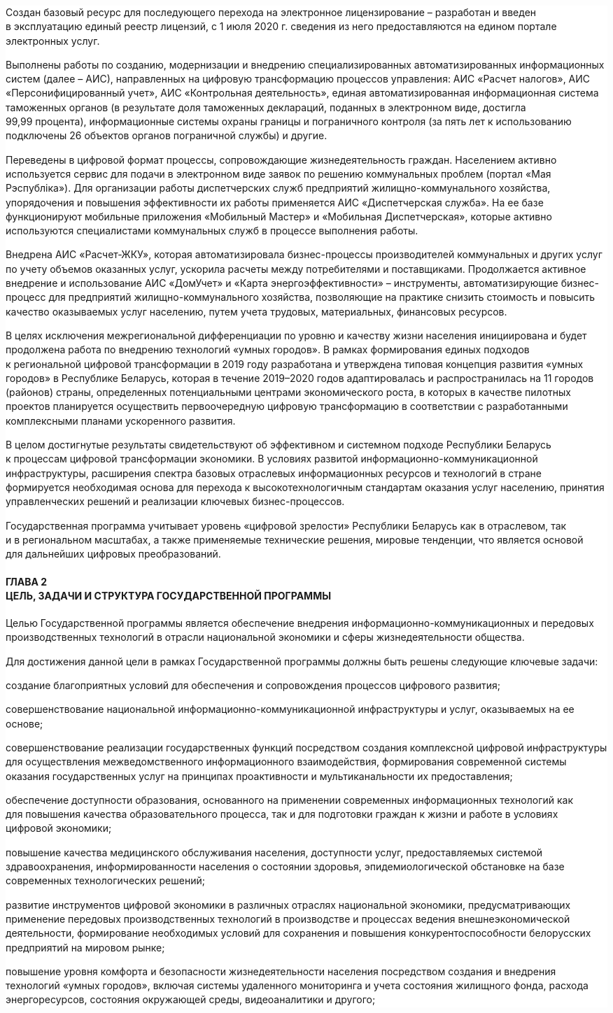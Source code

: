 <p>Создан базовый ресурс для последующего перехода на электронное лицензирование – разработан и введен в эксплуатацию единый реестр лицензий, с 1 июля 2020 г. сведения из него предоставляются на едином портале электронных услуг.</p>
<p>Выполнены работы по созданию, модернизации и внедрению специализированных автоматизированных информационных систем (далее – АИС), направленных на цифровую трансформацию процессов управления: АИС «Расчет налогов», АИС «Персонифицированный учет», АИС «Контрольная деятельность», единая автоматизированная информационная система таможенных органов (в результате доля таможенных деклараций, поданных в электронном виде, достигла 99,99 процента), информационные системы охраны границы и пограничного контроля (за пять лет к использованию подключены 26 объектов органов пограничной службы) и другие.</p>
<p>Переведены в цифровой формат процессы, сопровождающие жизнедеятельность граждан. Населением активно используется сервис для подачи в электронном виде заявок по решению коммунальных проблем (портал «Мая Рэспубліка»). Для организации работы диспетчерских служб предприятий жилищно-коммунального хозяйства, упорядочения и повышения эффективности их работы применяется АИС «Диспетчерская служба». На ее базе функционируют мобильные приложения «Мобильный Мастер» и «Мобильная Диспетчерская», которые активно используются специалистами коммунальных служб в процессе выполнения работы.</p>
<p>Внедрена АИС «Расчет-ЖКУ», которая автоматизировала бизнес-процессы производителей коммунальных и других услуг по учету объемов оказанных услуг, ускорила расчеты между потребителями и поставщиками. Продолжается активное внедрение и использование АИС «ДомУчет» и «Карта энергоэффективности» – инструменты, автоматизирующие бизнес-процесс для предприятий жилищно-коммунального хозяйства, позволяющие на практике снизить стоимость и повысить качество оказываемых услуг населению, путем учета трудовых, материальных, финансовых ресурсов.</p>
<p>В целях исключения межрегиональной дифференциации по уровню и качеству жизни населения инициирована и будет продолжена работа по внедрению технологий «умных городов». В рамках формирования единых подходов к региональной цифровой трансформации в 2019 году разработана и утверждена типовая концепция развития «умных городов» в Республике Беларусь, которая в течение 2019–2020 годов адаптировалась и распространилась на 11 городов (районов) страны, определенных потенциальными центрами экономического роста, в которых в качестве пилотных проектов планируется осуществить первоочередную цифровую трансформацию в соответствии с разработанными комплексными планами ускоренного развития.</p>
<p>В целом достигнутые результаты свидетельствуют об эффективном и системном подходе Республики Беларусь к процессам цифровой трансформации экономики. В условиях развитой информационно-коммуникационной инфраструктуры, расширения спектра базовых отраслевых информационных ресурсов и технологий в стране формируется необходимая основа для перехода к высокотехнологичным стандартам оказания услуг населению, принятия управленческих решений и реализации ключевых бизнес-процессов.</p>
<p>Государственная программа учитывает уровень «цифровой зрелости» Республики Беларусь как в отраслевом, так и в региональном масштабах, а также применяемые технические решения, мировые тенденции, что является основой для дальнейших цифровых преобразований.</p>
<h4>ГЛАВА 2<br>ЦЕЛЬ, ЗАДАЧИ И СТРУКТУРА ГОСУДАРСТВЕННОЙ ПРОГРАММЫ</h4>
<p>Целью Государственной программы является обеспечение внедрения информационно-коммуникационных и передовых производственных технологий в отрасли национальной экономики и сферы жизнедеятельности общества.</p>
<p>Для достижения данной цели в рамках Государственной программы должны быть решены следующие ключевые задачи:</p>
<p>создание благоприятных условий для обеспечения и сопровождения процессов цифрового развития;</p>
<p>совершенствование национальной информационно-коммуникационной инфраструктуры и услуг, оказываемых на ее основе;</p>
<p>совершенствование реализации государственных функций посредством создания комплексной цифровой инфраструктуры для осуществления межведомственного информационного взаимодействия, формирования современной системы оказания государственных услуг на принципах проактивности и мультиканальности их предоставления;</p>
<p>обеспечение доступности образования, основанного на применении современных информационных технологий как для повышения качества образовательного процесса, так и для подготовки граждан к жизни и работе в условиях цифровой экономики;</p>
<p>повышение качества медицинского обслуживания населения, доступности услуг, предоставляемых системой здравоохранения, информированности населения о состоянии здоровья, эпидемиологической обстановке на базе современных технологических решений;</p>
<p>развитие инструментов цифровой экономики в различных отраслях национальной экономики, предусматривающих применение передовых производственных технологий в производстве и процессах ведения внешнеэкономической деятельности, формирование необходимых условий для сохранения и повышения конкурентоспособности белорусских предприятий на мировом рынке;</p>
<p>повышение уровня комфорта и безопасности жизнедеятельности населения посредством создания и внедрения технологий «умных городов», включая системы удаленного мониторинга и учета состояния жилищного фонда, расхода энергоресурсов, состояния окружающей среды, видеоаналитики и другого;</p>